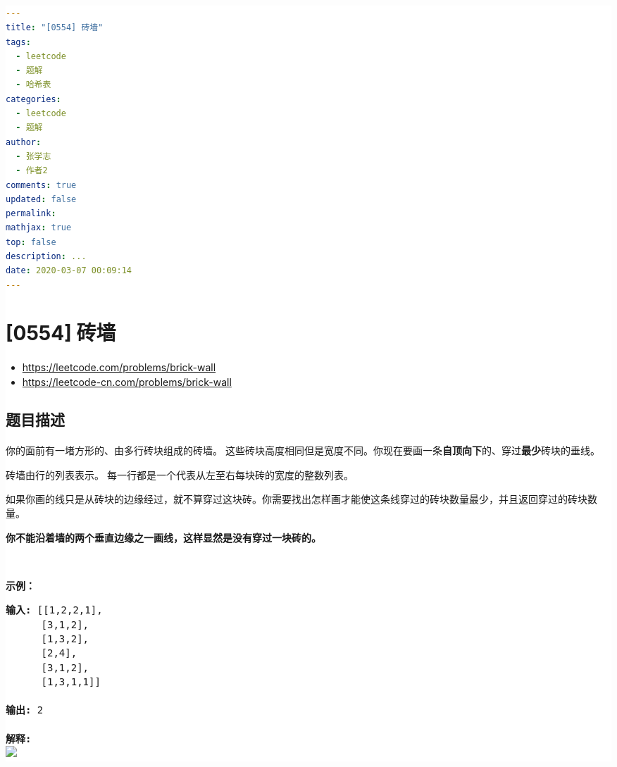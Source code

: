 ```yaml
---
title: "[0554] 砖墙"
tags:
  - leetcode
  - 题解
  - 哈希表
categories:
  - leetcode
  - 题解
author:
  - 张学志
  - 作者2
comments: true
updated: false
permalink:
mathjax: true
top: false
description: ...
date: 2020-03-07 00:09:14
---
```



# [0554] 砖墙
* https://leetcode.com/problems/brick-wall
* https://leetcode-cn.com/problems/brick-wall


## 题目描述

<p>你的面前有一堵方形的、由多行砖块组成的砖墙。&nbsp;这些砖块高度相同但是宽度不同。你现在要画一条<strong>自顶向下</strong>的、穿过<strong>最少</strong>砖块的垂线。</p>

<p>砖墙由行的列表表示。 每一行都是一个代表从左至右每块砖的宽度的整数列表。</p>

<p>如果你画的线只是从砖块的边缘经过，就不算穿过这块砖。你需要找出怎样画才能使这条线穿过的砖块数量最少，并且返回穿过的砖块数量。</p>

<p><strong>你不能沿着墙的两个垂直边缘之一画线，这样显然是没有穿过一块砖的。</strong></p>

<p>&nbsp;</p>

<p><strong>示例：</strong></p>

<pre><strong>输入:</strong> [[1,2,2,1],
      [3,1,2],
      [1,3,2],
      [2,4],
      [3,1,2],
      [1,3,1,1]]

<strong>输出:</strong> 2

<strong>解释:</strong> 
<img src="https://raw.githubusercontent.com/algoboy101/LeetCodeCrowdsource/master/imgs/brick_wall.png" style="width: 100%; max-width: 350px">
</pre>
